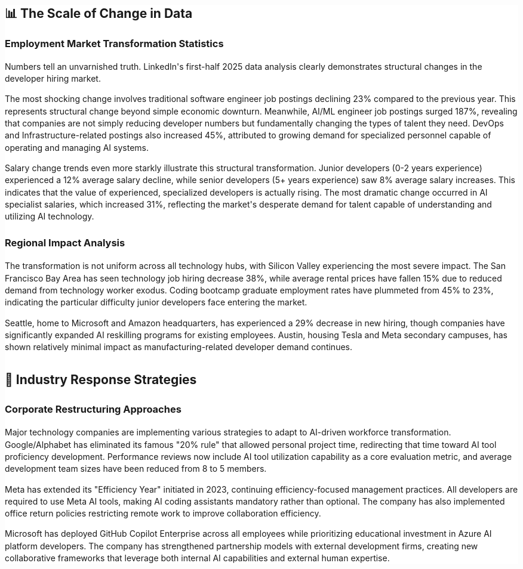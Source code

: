 ## 📊 The Scale of Change in Data

### Employment Market Transformation Statistics

Numbers tell an unvarnished truth. LinkedIn's first-half 2025 data analysis clearly demonstrates structural changes in the developer hiring market.

The most shocking change involves traditional software engineer job postings declining 23% compared to the previous year. This represents structural change beyond simple economic downturn. Meanwhile, AI/ML engineer job postings surged 187%, revealing that companies are not simply reducing developer numbers but fundamentally changing the types of talent they need. DevOps and Infrastructure-related postings also increased 45%, attributed to growing demand for specialized personnel capable of operating and managing AI systems.

Salary change trends even more starkly illustrate this structural transformation. Junior developers (0-2 years experience) experienced a 12% average salary decline, while senior developers (5+ years experience) saw 8% average salary increases. This indicates that the value of experienced, specialized developers is actually rising. The most dramatic change occurred in AI specialist salaries, which increased 31%, reflecting the market's desperate demand for talent capable of understanding and utilizing AI technology.

### Regional Impact Analysis

The transformation is not uniform across all technology hubs, with Silicon Valley experiencing the most severe impact. The San Francisco Bay Area has seen technology job hiring decrease 38%, while average rental prices have fallen 15% due to reduced demand from technology worker exodus. Coding bootcamp graduate employment rates have plummeted from 45% to 23%, indicating the particular difficulty junior developers face entering the market.

Seattle, home to Microsoft and Amazon headquarters, has experienced a 29% decrease in new hiring, though companies have significantly expanded AI reskilling programs for existing employees. Austin, housing Tesla and Meta secondary campuses, has shown relatively minimal impact as manufacturing-related developer demand continues.

## 💼 Industry Response Strategies

### Corporate Restructuring Approaches

Major technology companies are implementing various strategies to adapt to AI-driven workforce transformation. Google/Alphabet has eliminated its famous "20% rule" that allowed personal project time, redirecting that time toward AI tool proficiency development. Performance reviews now include AI tool utilization capability as a core evaluation metric, and average development team sizes have been reduced from 8 to 5 members.

Meta has extended its "Efficiency Year" initiated in 2023, continuing efficiency-focused management practices. All developers are required to use Meta AI tools, making AI coding assistants mandatory rather than optional. The company has also implemented office return policies restricting remote work to improve collaboration efficiency.

Microsoft has deployed GitHub Copilot Enterprise across all employees while prioritizing educational investment in Azure AI platform developers. The company has strengthened partnership models with external development firms, creating new collaborative frameworks that leverage both internal AI capabilities and external human expertise.

